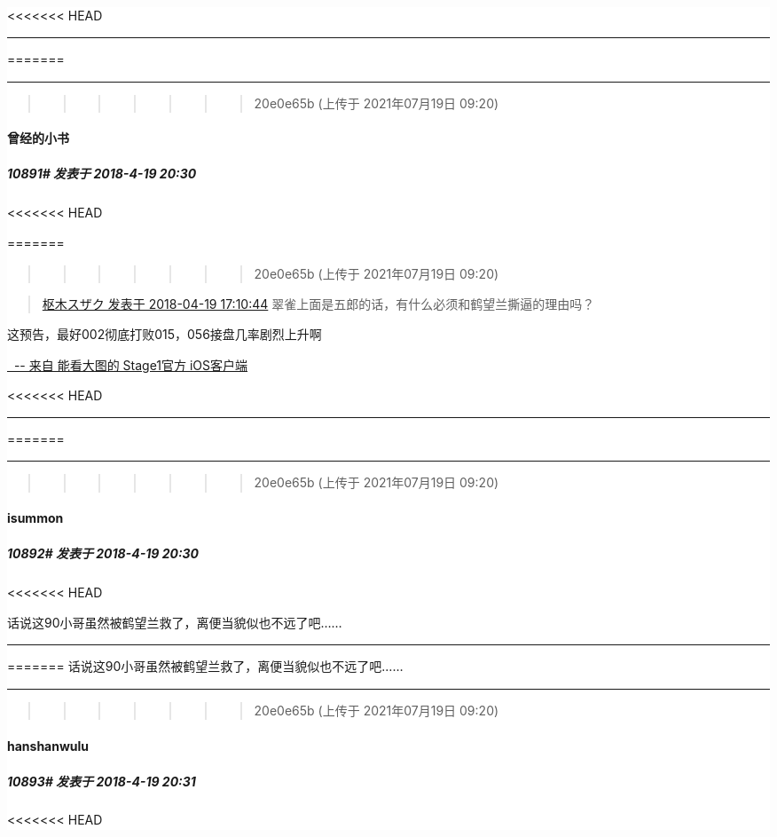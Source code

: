 

<<<<<<< HEAD
*****
=======
*****
>>>>>>> 20e0e65b (上传于 2021年07月19日 09:20)

####  曾经的小书  
##### 10891#       发表于 2018-4-19 20:30


<<<<<<< HEAD

=======
>>>>>>> 20e0e65b (上传于 2021年07月19日 09:20)
<blockquote><a href="httphttps://bbs.saraba1st.com/2b/forum.php?mod=redirect&amp;goto=findpost&amp;pid=39296018&amp;ptid=1628823" target="_blank">枢木スザク 发表于 2018-04-19 17:10:44</a>
翠雀上面是五郎的话，有什么必须和鹤望兰撕逼的理由吗？</blockquote>这预告，最好002彻底打败015，056接盘几率剧烈上升啊

[  -- 来自 能看大图的 Stage1官方 iOS客户端](https://itunes.apple.com/fi/app/saraba1st/id1221237470?mt=8)


<<<<<<< HEAD





*****
=======
*****
>>>>>>> 20e0e65b (上传于 2021年07月19日 09:20)

####  isummon  
##### 10892#       发表于 2018-4-19 20:30


<<<<<<< HEAD


话说这90小哥虽然被鹤望兰救了，离便当貌似也不远了吧……







*****
=======
话说这90小哥虽然被鹤望兰救了，离便当貌似也不远了吧……


*****
>>>>>>> 20e0e65b (上传于 2021年07月19日 09:20)

####  hanshanwulu  
##### 10893#       发表于 2018-4-19 20:31


<<<<<<< HEAD
